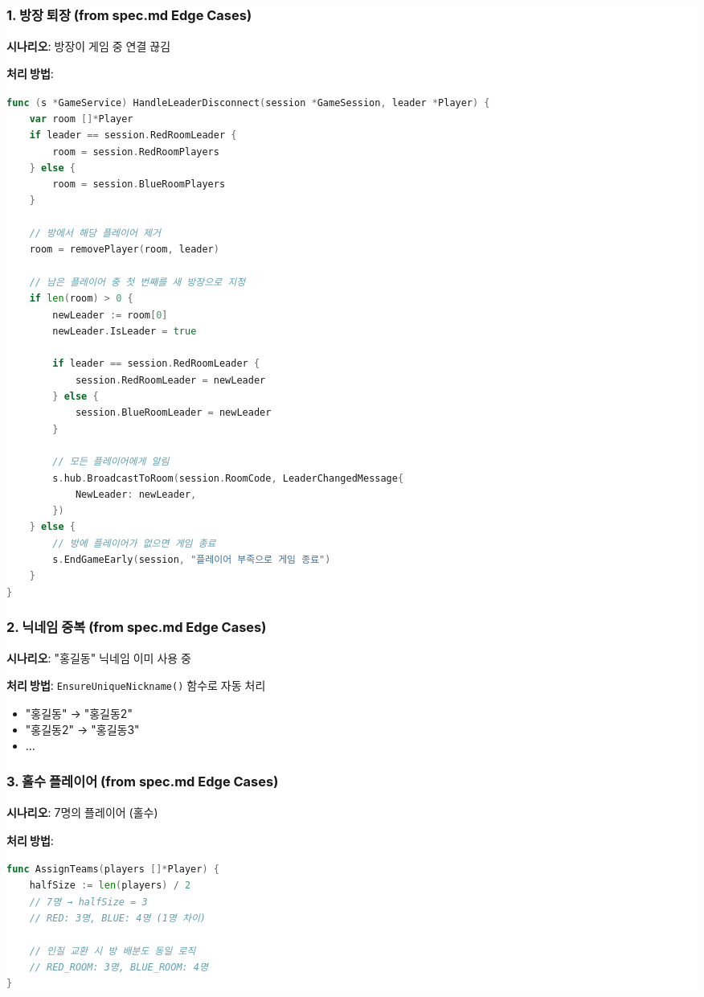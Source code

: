 ### 1. 방장 퇴장 (from spec.md Edge Cases)

**시나리오**: 방장이 게임 중 연결 끊김

**처리 방법**:
```go
func (s *GameService) HandleLeaderDisconnect(session *GameSession, leader *Player) {
    var room []*Player
    if leader == session.RedRoomLeader {
        room = session.RedRoomPlayers
    } else {
        room = session.BlueRoomPlayers
    }

    // 방에서 해당 플레이어 제거
    room = removePlayer(room, leader)

    // 남은 플레이어 중 첫 번째를 새 방장으로 지정
    if len(room) > 0 {
        newLeader := room[0]
        newLeader.IsLeader = true

        if leader == session.RedRoomLeader {
            session.RedRoomLeader = newLeader
        } else {
            session.BlueRoomLeader = newLeader
        }

        // 모든 플레이어에게 알림
        s.hub.BroadcastToRoom(session.RoomCode, LeaderChangedMessage{
            NewLeader: newLeader,
        })
    } else {
        // 방에 플레이어가 없으면 게임 종료
        s.EndGameEarly(session, "플레이어 부족으로 게임 종료")
    }
}
```

### 2. 닉네임 중복 (from spec.md Edge Cases)

**시나리오**: "홍길동" 닉네임 이미 사용 중

**처리 방법**: `EnsureUniqueNickname()` 함수로 자동 처리
- "홍길동" → "홍길동2"
- "홍길동2" → "홍길동3"
- ...

### 3. 홀수 플레이어 (from spec.md Edge Cases)

**시나리오**: 7명의 플레이어 (홀수)

**처리 방법**:
```go
func AssignTeams(players []*Player) {
    halfSize := len(players) / 2
    // 7명 → halfSize = 3
    // RED: 3명, BLUE: 4명 (1명 차이)

    // 인질 교환 시 방 배분도 동일 로직
    // RED_ROOM: 3명, BLUE_ROOM: 4명
}
```
